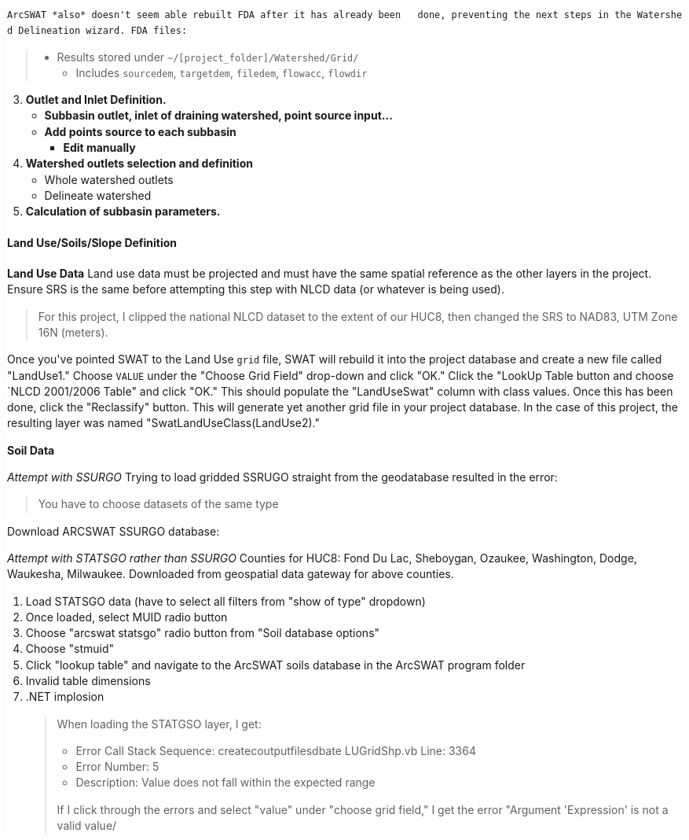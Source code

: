     
    ArcSWAT *also* doesn't seem able rebuilt FDA after it has already been   done, preventing the next steps in the Watershed Delineation wizard. FDA files: 
> * Results stored under `~/[project_folder]/Watershed/Grid/`
>   * Includes `sourcedem`, `targetdem`, `filedem`, `flowacc`, `flowdir`
3. **Outlet and Inlet Definition.** 
    - **Subbasin outlet, inlet of draining watershed, point source input...**
    - **Add points source to each subbasin**
        - **Edit manually** 
4. **Watershed outlets selection and definition**
    - Whole watershed outlets 
    - Delineate watershed 
5. **Calculation of subbasin parameters.**

 
#### <i class="icon-check"></i> Land Use/Soils/Slope Definition

**Land Use Data**
Land use data must be projected and must have the same spatial reference as the other layers in the project. Ensure SRS is the same before attempting this step with NLCD data (or whatever is being used). 

>For this project, I clipped the national NLCD dataset to the extent of our HUC8, then changed the SRS to NAD83, UTM Zone 16N (meters). 

Once you've pointed SWAT to the Land Use `grid` file, SWAT will rebuild it into the project database and create a new file called "LandUse1." Choose `VALUE` under the "Choose Grid Field" drop-down and click "OK." Click the "LookUp Table button and choose `NLCD 2001/2006 Table" and click "OK." This should populate the "LandUseSwat" column with class values. Once this has been done, click the "Reclassify" button. This will generate yet another grid file in your project database. In the case of this project, the resulting layer was named "SwatLandUseClass(LandUse2)."

**Soil Data**

*Attempt with SSURGO*
Trying to load gridded SSRUGO straight from the geodatabase resulted in the error:
>You have to choose datasets of the same type

Download ARCSWAT SSURGO database: 


*Attempt with STATSGO rather than SSURGO*
Counties for HUC8: Fond Du Lac, Sheboygan, Ozaukee, Washington, Dodge, Waukesha, Milwaukee. 
Downloaded from geospatial data gateway for above counties. 
1. Load STATSGO data (have to select all filters from "show of type" dropdown)
2. Once loaded, select MUID radio button
3. Choose "arcswat statsgo" radio button from "Soil database options"
4. Choose "stmuid"
5. Click "lookup table" and navigate to the ArcSWAT soils database in the ArcSWAT program folder
6. Invalid table dimensions
7. .NET implosion 
    > When loading the STATGSO layer, I get:
    > - Error Call Stack Sequence:
            createcoutputfilesdbate LUGridShp.vb Line: 3364
    > - Error Number: 5
    > - Description: Value does not fall within the expected range
    >
    > If I click through the errors and select "value" under "choose grid field," I get the error "Argument 'Expression' is not a valid value/ 
